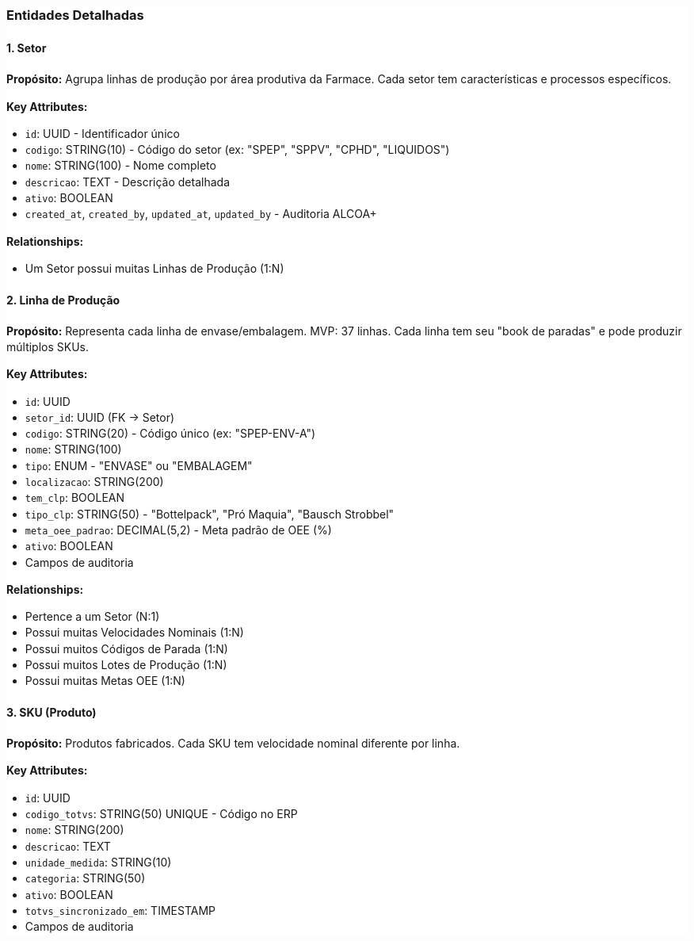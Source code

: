 ### Entidades Detalhadas

#### 1. Setor

**Propósito:** Agrupa linhas de produção por área produtiva da Farmace. Cada setor tem características e processos específicos.

**Key Attributes:**
- `id`: UUID - Identificador único
- `codigo`: STRING(10) - Código do setor (ex: "SPEP", "SPPV", "CPHD", "LIQUIDOS")
- `nome`: STRING(100) - Nome completo
- `descricao`: TEXT - Descrição detalhada
- `ativo`: BOOLEAN
- `created_at`, `created_by`, `updated_at`, `updated_by` - Auditoria ALCOA+

**Relationships:**
- Um Setor possui muitas Linhas de Produção (1:N)

#### 2. Linha de Produção

**Propósito:** Representa cada linha de envase/embalagem. MVP: 37 linhas. Cada linha tem seu "book de paradas" e pode produzir múltiplos SKUs.

**Key Attributes:**
- `id`: UUID
- `setor_id`: UUID (FK → Setor)
- `codigo`: STRING(20) - Código único (ex: "SPEP-ENV-A")
- `nome`: STRING(100)
- `tipo`: ENUM - "ENVASE" ou "EMBALAGEM"
- `localizacao`: STRING(200)
- `tem_clp`: BOOLEAN
- `tipo_clp`: STRING(50) - "Bottelpack", "Pró Maquia", "Bausch Strobbel"
- `meta_oee_padrao`: DECIMAL(5,2) - Meta padrão de OEE (%)
- `ativo`: BOOLEAN
- Campos de auditoria

**Relationships:**
- Pertence a um Setor (N:1)
- Possui muitas Velocidades Nominais (1:N)
- Possui muitos Códigos de Parada (1:N)
- Possui muitos Lotes de Produção (1:N)
- Possui muitas Metas OEE (1:N)

#### 3. SKU (Produto)

**Propósito:** Produtos fabricados. Cada SKU tem velocidade nominal diferente por linha.

**Key Attributes:**
- `id`: UUID
- `codigo_totvs`: STRING(50) UNIQUE - Código no ERP
- `nome`: STRING(200)
- `descricao`: TEXT
- `unidade_medida`: STRING(10)
- `categoria`: STRING(50)
- `ativo`: BOOLEAN
- `totvs_sincronizado_em`: TIMESTAMP
- Campos de auditoria
